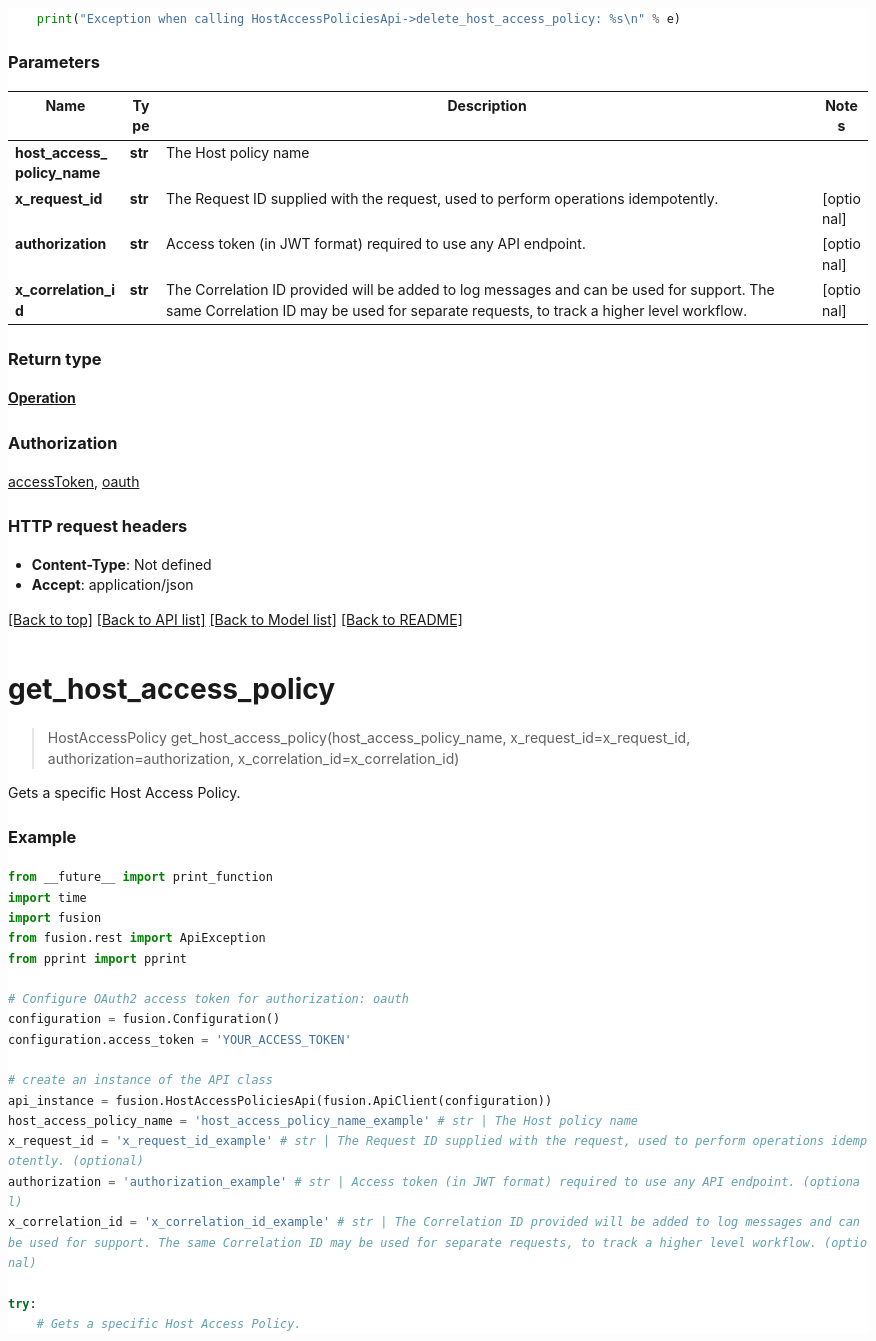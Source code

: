 ```python
    print("Exception when calling HostAccessPoliciesApi->delete_host_access_policy: %s\n" % e)
```

### Parameters

Name | Type | Description  | Notes
------------- | ------------- | ------------- | -------------
 **host_access_policy_name** | **str**| The Host policy name | 
 **x_request_id** | **str**| The Request ID supplied with the request, used to perform operations idempotently. | [optional] 
 **authorization** | **str**| Access token (in JWT format) required to use any API endpoint. | [optional] 
 **x_correlation_id** | **str**| The Correlation ID provided will be added to log messages and can be used for support. The same Correlation ID may be used for separate requests, to track a higher level workflow. | [optional] 

### Return type

[**Operation**](Operation.md)

### Authorization

[accessToken](../README.md#accessToken), [oauth](../README.md#oauth)

### HTTP request headers

 - **Content-Type**: Not defined
 - **Accept**: application/json

[[Back to top]](#) [[Back to API list]](../README.md#documentation-for-api-endpoints) [[Back to Model list]](../README.md#documentation-for-models) [[Back to README]](../README.md)

# **get_host_access_policy**
> HostAccessPolicy get_host_access_policy(host_access_policy_name, x_request_id=x_request_id, authorization=authorization, x_correlation_id=x_correlation_id)

Gets a specific Host Access Policy.

### Example
```python
from __future__ import print_function
import time
import fusion
from fusion.rest import ApiException
from pprint import pprint

# Configure OAuth2 access token for authorization: oauth
configuration = fusion.Configuration()
configuration.access_token = 'YOUR_ACCESS_TOKEN'

# create an instance of the API class
api_instance = fusion.HostAccessPoliciesApi(fusion.ApiClient(configuration))
host_access_policy_name = 'host_access_policy_name_example' # str | The Host policy name
x_request_id = 'x_request_id_example' # str | The Request ID supplied with the request, used to perform operations idempotently. (optional)
authorization = 'authorization_example' # str | Access token (in JWT format) required to use any API endpoint. (optional)
x_correlation_id = 'x_correlation_id_example' # str | The Correlation ID provided will be added to log messages and can be used for support. The same Correlation ID may be used for separate requests, to track a higher level workflow. (optional)

try:
    # Gets a specific Host Access Policy.
```